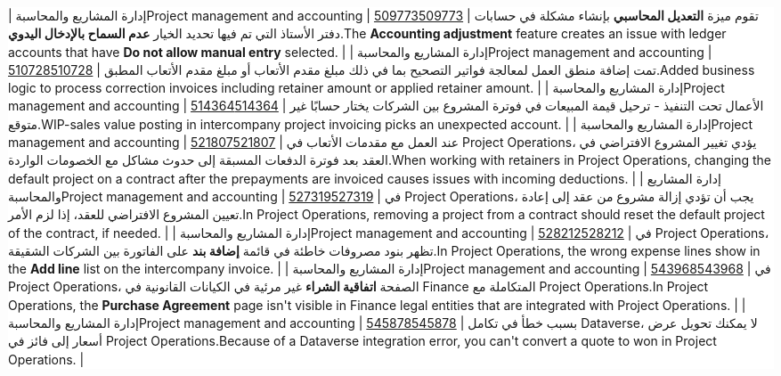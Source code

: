 | <span data-ttu-id="4c785-227">إدارة المشاريع والمحاسبة</span><span class="sxs-lookup"><span data-stu-id="4c785-227">Project management and accounting</span></span> | [<span data-ttu-id="4c785-228">509773</span><span class="sxs-lookup"><span data-stu-id="4c785-228">509773</span></span>](https://fix.lcs.dynamics.com/Issue/Details/?bugId=509773) | <span data-ttu-id="4c785-229">تقوم ميزة **التعديل المحاسبي** بإنشاء مشكلة في حسابات دفتر الأستاذ التي تم فيها تحديد الخيار **عدم السماح بالإدخال اليدوي**.</span><span class="sxs-lookup"><span data-stu-id="4c785-229">The **Accounting adjustment** feature creates an issue with ledger accounts that have **Do not allow manual entry** selected.</span></span> |
| <span data-ttu-id="4c785-230">إدارة المشاريع والمحاسبة</span><span class="sxs-lookup"><span data-stu-id="4c785-230">Project management and accounting</span></span> | [<span data-ttu-id="4c785-231">510728</span><span class="sxs-lookup"><span data-stu-id="4c785-231">510728</span></span>](https://fix.lcs.dynamics.com/Issue/Details/?bugId=5109728) | <span data-ttu-id="4c785-232">تمت إضافة منطق العمل لمعالجة فواتير التصحيح بما في ذلك مبلغ مقدم الأتعاب أو مبلغ مقدم الأتعاب المطبق.</span><span class="sxs-lookup"><span data-stu-id="4c785-232">Added business logic to process correction invoices including retainer amount or applied retainer amount.</span></span> |
| <span data-ttu-id="4c785-233">إدارة المشاريع والمحاسبة</span><span class="sxs-lookup"><span data-stu-id="4c785-233">Project management and accounting</span></span> | [<span data-ttu-id="4c785-234">514364</span><span class="sxs-lookup"><span data-stu-id="4c785-234">514364</span></span>](https://fix.lcs.dynamics.com/Issue/Details/?bugId=514364) | <span data-ttu-id="4c785-235">الأعمال تحت التنفيذ - ترحيل قيمة المبيعات في فوترة المشروع بين الشركات يختار حسابًا غير متوقع.</span><span class="sxs-lookup"><span data-stu-id="4c785-235">WIP-sales value posting in intercompany project invoicing picks an unexpected account.</span></span> |
| <span data-ttu-id="4c785-236">إدارة المشاريع والمحاسبة</span><span class="sxs-lookup"><span data-stu-id="4c785-236">Project management and accounting</span></span> | [<span data-ttu-id="4c785-237">521807</span><span class="sxs-lookup"><span data-stu-id="4c785-237">521807</span></span>](https://fix.lcs.dynamics.com/Issue/Details/?bugId=521807) | <span data-ttu-id="4c785-238">عند العمل مع مقدمات الأتعاب في Project Operations، يؤدي تغيير المشروع الافتراضي في العقد بعد فوترة الدفعات المسبقة إلى حدوث مشاكل مع الخصومات الواردة.</span><span class="sxs-lookup"><span data-stu-id="4c785-238">When working with retainers in Project Operations, changing the default project on a contract after the prepayments are invoiced causes issues with incoming deductions.</span></span> |
| <span data-ttu-id="4c785-239">إدارة المشاريع والمحاسبة</span><span class="sxs-lookup"><span data-stu-id="4c785-239">Project management and accounting</span></span> | [<span data-ttu-id="4c785-240">527319</span><span class="sxs-lookup"><span data-stu-id="4c785-240">527319</span></span>](https://fix.lcs.dynamics.com/Issue/Details/?bugId=527319) | <span data-ttu-id="4c785-241">في Project Operations، يجب أن تؤدي إزالة مشروع من عقد إلى إعادة تعيين المشروع الافتراضي للعقد، إذا لزم الأمر.</span><span class="sxs-lookup"><span data-stu-id="4c785-241">In Project Operations, removing a project from a contract should reset the default project of the contract, if needed.</span></span> |
| <span data-ttu-id="4c785-242">إدارة المشاريع والمحاسبة</span><span class="sxs-lookup"><span data-stu-id="4c785-242">Project management and accounting</span></span> | [<span data-ttu-id="4c785-243">528212</span><span class="sxs-lookup"><span data-stu-id="4c785-243">528212</span></span>](https://fix.lcs.dynamics.com/Issue/Details/?bugId=528212) | <span data-ttu-id="4c785-244">في Project Operations، تظهر بنود مصروفات خاطئة في قائمة **إضافة بند** على الفاتورة بين الشركات الشقيقة.</span><span class="sxs-lookup"><span data-stu-id="4c785-244">In Project Operations, the wrong expense lines show in the **Add line** list on the intercompany invoice.</span></span> |
| <span data-ttu-id="4c785-245">إدارة المشاريع والمحاسبة</span><span class="sxs-lookup"><span data-stu-id="4c785-245">Project management and accounting</span></span> | [<span data-ttu-id="4c785-246">543968</span><span class="sxs-lookup"><span data-stu-id="4c785-246">543968</span></span>](https://fix.lcs.dynamics.com/Issue/Details/?bugId=543968) | <span data-ttu-id="4c785-247">في Project Operations، الصفحة **اتفاقية الشراء** غير مرئية في الكيانات القانونية في Finance المتكاملة مع Project Operations.</span><span class="sxs-lookup"><span data-stu-id="4c785-247">In Project Operations, the **Purchase Agreement** page isn't visible in Finance legal entities that are integrated with Project Operations.</span></span> |
| <span data-ttu-id="4c785-248">إدارة المشاريع والمحاسبة</span><span class="sxs-lookup"><span data-stu-id="4c785-248">Project management and accounting</span></span> | [<span data-ttu-id="4c785-249">545878</span><span class="sxs-lookup"><span data-stu-id="4c785-249">545878</span></span>](https://fix.lcs.dynamics.com/Issue/Details/?bugId=545878) | <span data-ttu-id="4c785-250">بسبب خطأ في تكامل Dataverse، لا يمكنك تحويل عرض أسعار إلى فائز في Project Operations.</span><span class="sxs-lookup"><span data-stu-id="4c785-250">Because of a Dataverse integration error, you can't convert a quote to won in Project Operations.</span></span> |